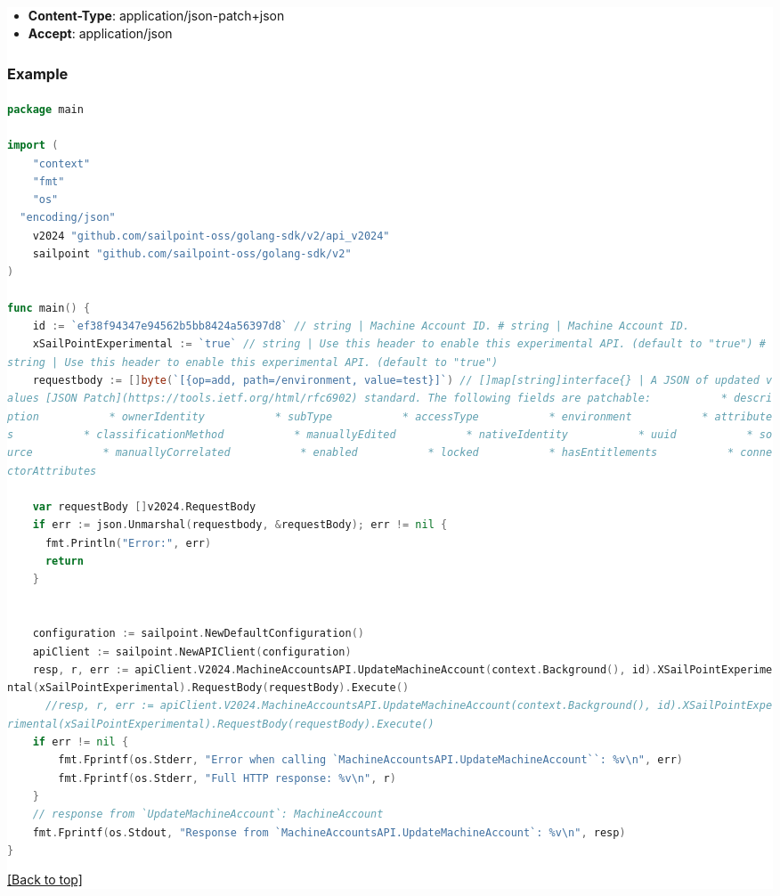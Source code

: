 - **Content-Type**: application/json-patch+json
- **Accept**: application/json

### Example

```go
package main

import (
	"context"
	"fmt"
	"os"
  "encoding/json"
    v2024 "github.com/sailpoint-oss/golang-sdk/v2/api_v2024"
	sailpoint "github.com/sailpoint-oss/golang-sdk/v2"
)

func main() {
    id := `ef38f94347e94562b5bb8424a56397d8` // string | Machine Account ID. # string | Machine Account ID.
    xSailPointExperimental := `true` // string | Use this header to enable this experimental API. (default to "true") # string | Use this header to enable this experimental API. (default to "true")
    requestbody := []byte(`[{op=add, path=/environment, value=test}]`) // []map[string]interface{} | A JSON of updated values [JSON Patch](https://tools.ietf.org/html/rfc6902) standard. The following fields are patchable:           * description           * ownerIdentity           * subType           * accessType           * environment           * attributes           * classificationMethod           * manuallyEdited           * nativeIdentity           * uuid           * source           * manuallyCorrelated           * enabled           * locked           * hasEntitlements           * connectorAttributes

    var requestBody []v2024.RequestBody
    if err := json.Unmarshal(requestbody, &requestBody); err != nil {
      fmt.Println("Error:", err)
      return
    }


    configuration := sailpoint.NewDefaultConfiguration()
    apiClient := sailpoint.NewAPIClient(configuration)
    resp, r, err := apiClient.V2024.MachineAccountsAPI.UpdateMachineAccount(context.Background(), id).XSailPointExperimental(xSailPointExperimental).RequestBody(requestBody).Execute()
	  //resp, r, err := apiClient.V2024.MachineAccountsAPI.UpdateMachineAccount(context.Background(), id).XSailPointExperimental(xSailPointExperimental).RequestBody(requestBody).Execute()
    if err != nil {
	    fmt.Fprintf(os.Stderr, "Error when calling `MachineAccountsAPI.UpdateMachineAccount``: %v\n", err)
	    fmt.Fprintf(os.Stderr, "Full HTTP response: %v\n", r)
    }
    // response from `UpdateMachineAccount`: MachineAccount
    fmt.Fprintf(os.Stdout, "Response from `MachineAccountsAPI.UpdateMachineAccount`: %v\n", resp)
}
```

[[Back to top]](#)
